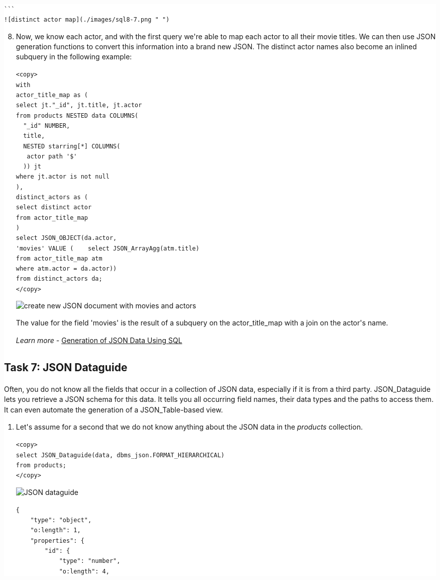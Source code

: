     ```
    ![distinct actor map](./images/sql8-7.png " ")

8.  Now, we know each actor, and with the first query we're able to map each actor to all their movie titles. We can then use JSON generation functions to convert this information into a brand new JSON. The distinct actor names also become an inlined subquery in the following example:

    ```
    <copy>
    with
    actor_title_map as (
    select jt."_id", jt.title, jt.actor
    from products NESTED data COLUMNS(
      "_id" NUMBER,
      title,
      NESTED starring[*] COLUMNS(
       actor path '$'
      )) jt
    where jt.actor is not null
    ),
    distinct_actors as (
    select distinct actor
    from actor_title_map
    )
    select JSON_OBJECT(da.actor,
    'movies' VALUE (	select JSON_ArrayAgg(atm.title)
    from actor_title_map atm
    where atm.actor = da.actor))
    from distinct_actors da;
    </copy>
    ```
    ![create new JSON document with movies and actors](./images/sql8-8.png " ")

    The value for the field 'movies' is the result of a subquery on the actor\_title\_map with a join on the actor's name.

    *Learn more -* [Generation of JSON Data Using SQL](https://docs.oracle.com/en/database/oracle/oracle-database/21/adjsn/generation.html#GUID-6C3441E8-4F02-4E95-969C-BBCA6BDBBD9A)

## Task 7: JSON Dataguide

Often, you do not know all the fields that occur in a collection of JSON data, especially if it is from a third party. JSON\_Dataguide lets you retrieve a JSON schema for this data. It tells you all occurring field names, their data types and the paths to access them. It can even automate the generation of a JSON\_Table-based view.

1.  Let's assume for a second that we do not know anything about the JSON data in the *products* collection.

    ```
    <copy>
    select JSON_Dataguide(data, dbms_json.FORMAT_HIERARCHICAL)
    from products;
    </copy>
    ```
    ![JSON dataguide](./images/sql9-1.png " ")
    ```
    {
        "type": "object",
        "o:length": 1,
        "properties": {
            "id": {
                "type": "number",
                "o:length": 4,